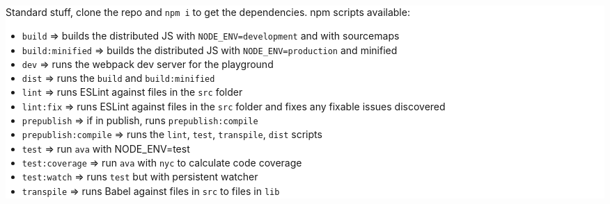   Standard stuff, clone the repo and `npm i` to get the dependencies. npm scripts available:
  * `build` => builds the distributed JS with `NODE_ENV=development` and with sourcemaps
  * `build:minified` => builds the distributed JS with `NODE_ENV=production` and minified
  * `dev` => runs the webpack dev server for the playground
  * `dist` => runs the `build` and `build:minified`
  * `lint` => runs ESLint against files in the `src` folder
  * `lint:fix` => runs ESLint against files in the `src` folder and fixes any fixable issues discovered
  * `prepublish` => if in publish, runs `prepublish:compile`
  * `prepublish:compile` => runs the `lint`, `test`, `transpile`, `dist` scripts
  * `test` => run `ava` with NODE_ENV=test
  * `test:coverage` => run `ava` with `nyc` to calculate code coverage
  * `test:watch` => runs `test` but with persistent watcher
  * `transpile` => runs Babel against files in `src` to files in `lib`
